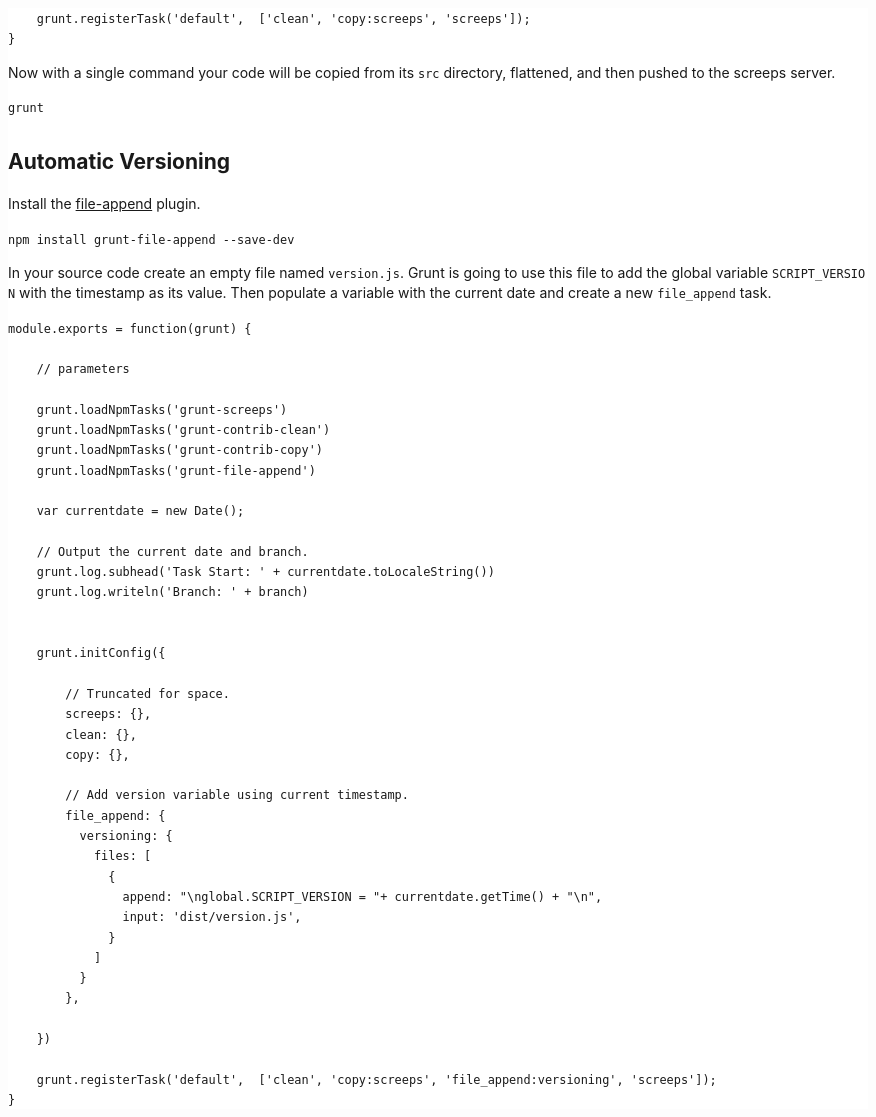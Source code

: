        grunt.registerTask('default',  ['clean', 'copy:screeps', 'screeps']);
    }

Now with a single command your code will be copied from its `src` directory, flattened, and then pushed to the screeps server.

    grunt


## Automatic Versioning

Install the [file-append](https://www.npmjs.com/package/grunt-file-append) plugin.

    npm install grunt-file-append --save-dev


In your source code create an empty file named `version.js`. Grunt is going to use this file to add the global variable `SCRIPT_VERSION` with the timestamp as its value. Then populate a variable with the current date and create a new `file_append` task.

    module.exports = function(grunt) {

        // parameters

        grunt.loadNpmTasks('grunt-screeps')
        grunt.loadNpmTasks('grunt-contrib-clean')
        grunt.loadNpmTasks('grunt-contrib-copy')
        grunt.loadNpmTasks('grunt-file-append')

        var currentdate = new Date();

        // Output the current date and branch.
        grunt.log.subhead('Task Start: ' + currentdate.toLocaleString())
        grunt.log.writeln('Branch: ' + branch)


        grunt.initConfig({

            // Truncated for space.
            screeps: {},
            clean: {},
            copy: {},

            // Add version variable using current timestamp.
            file_append: {
              versioning: {
                files: [
                  {
                    append: "\nglobal.SCRIPT_VERSION = "+ currentdate.getTime() + "\n",
                    input: 'dist/version.js',
                  }
                ]
              }
            },

        })

        grunt.registerTask('default',  ['clean', 'copy:screeps', 'file_append:versioning', 'screeps']);
    }

